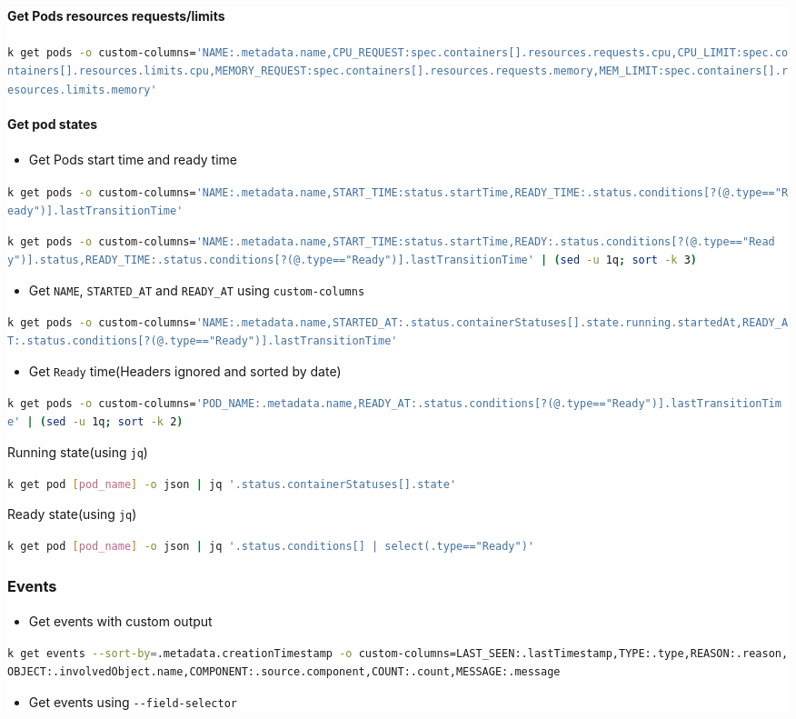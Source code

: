 #### Get Pods resources requests/limits

```sh
k get pods -o custom-columns='NAME:.metadata.name,CPU_REQUEST:spec.containers[].resources.requests.cpu,CPU_LIMIT:spec.containers[].resources.limits.cpu,MEMORY_REQUEST:spec.containers[].resources.requests.memory,MEM_LIMIT:spec.containers[].resources.limits.memory'
```

#### Get pod states

- Get Pods start time and ready time

```sh
k get pods -o custom-columns='NAME:.metadata.name,START_TIME:status.startTime,READY_TIME:.status.conditions[?(@.type=="Ready")].lastTransitionTime'
```

```sh
k get pods -o custom-columns='NAME:.metadata.name,START_TIME:status.startTime,READY:.status.conditions[?(@.type=="Ready")].status,READY_TIME:.status.conditions[?(@.type=="Ready")].lastTransitionTime' | (sed -u 1q; sort -k 3)
```

- Get `NAME`, `STARTED_AT` and `READY_AT` using `custom-columns`

```sh
k get pods -o custom-columns='NAME:.metadata.name,STARTED_AT:.status.containerStatuses[].state.running.startedAt,READY_AT:.status.conditions[?(@.type=="Ready")].lastTransitionTime'
```

- Get `Ready` time(Headers ignored and sorted by date)

```sh
k get pods -o custom-columns='POD_NAME:.metadata.name,READY_AT:.status.conditions[?(@.type=="Ready")].lastTransitionTime' | (sed -u 1q; sort -k 2)
```

Running state(using `jq`)

```sh
k get pod [pod_name] -o json | jq '.status.containerStatuses[].state'
```

Ready state(using `jq`)

```sh
k get pod [pod_name] -o json | jq '.status.conditions[] | select(.type=="Ready")'
```

### Events

- Get events with custom output

```sh
k get events --sort-by=.metadata.creationTimestamp -o custom-columns=LAST_SEEN:.lastTimestamp,TYPE:.type,REASON:.reason,OBJECT:.involvedObject.name,COMPONENT:.source.component,COUNT:.count,MESSAGE:.message
```

- Get events using `--field-selector`
